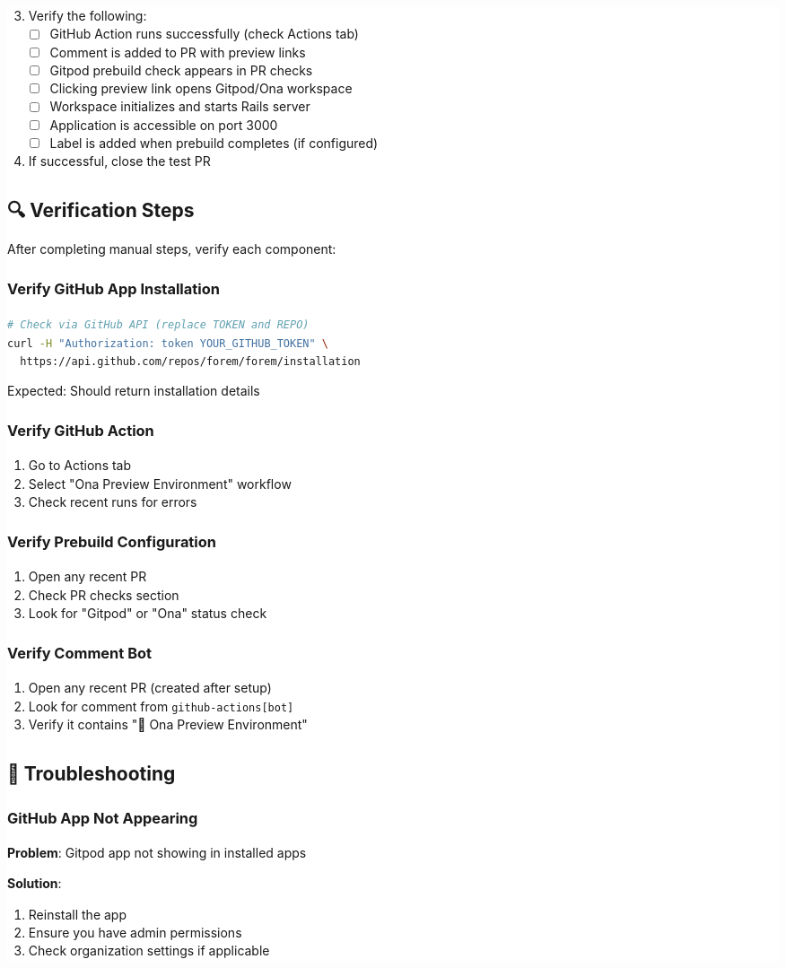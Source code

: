 3. Verify the following:
   - [ ] GitHub Action runs successfully (check Actions tab)
   - [ ] Comment is added to PR with preview links
   - [ ] Gitpod prebuild check appears in PR checks
   - [ ] Clicking preview link opens Gitpod/Ona workspace
   - [ ] Workspace initializes and starts Rails server
   - [ ] Application is accessible on port 3000
   - [ ] Label is added when prebuild completes (if configured)

4. If successful, close the test PR

## 🔍 Verification Steps

After completing manual steps, verify each component:

### Verify GitHub App Installation

```bash
# Check via GitHub API (replace TOKEN and REPO)
curl -H "Authorization: token YOUR_GITHUB_TOKEN" \
  https://api.github.com/repos/forem/forem/installation
```

Expected: Should return installation details

### Verify GitHub Action

1. Go to Actions tab
2. Select "Ona Preview Environment" workflow
3. Check recent runs for errors

### Verify Prebuild Configuration

1. Open any recent PR
2. Check PR checks section
3. Look for "Gitpod" or "Ona" status check

### Verify Comment Bot

1. Open any recent PR (created after setup)
2. Look for comment from `github-actions[bot]`
3. Verify it contains "🚀 Ona Preview Environment"

## 🐛 Troubleshooting

### GitHub App Not Appearing

**Problem**: Gitpod app not showing in installed apps

**Solution**:
1. Reinstall the app
2. Ensure you have admin permissions
3. Check organization settings if applicable
